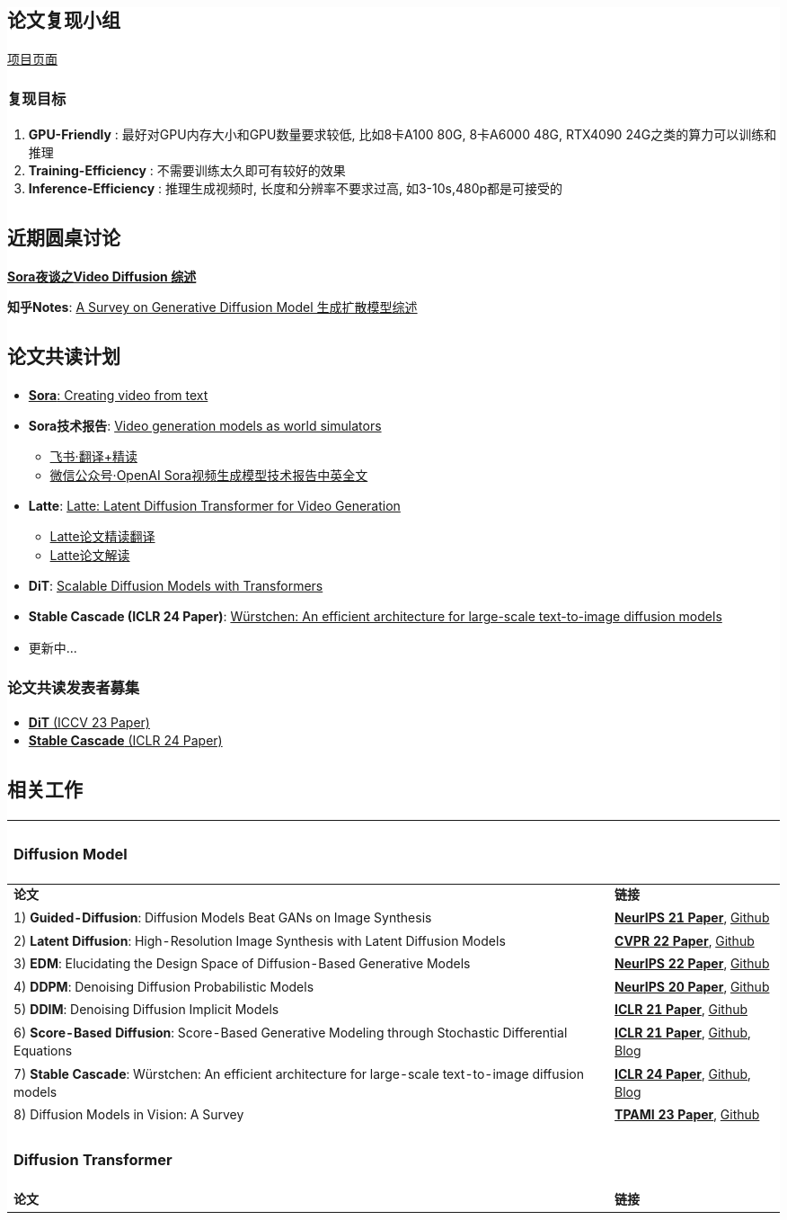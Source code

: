 ## 论文复现小组

[项目页面](https://github.com/mini-sora/minisora/tree/main/codes)

### 复现目标

1. **GPU-Friendly** : 最好对GPU内存大小和GPU数量要求较低, 比如8卡A100 80G, 8卡A6000 48G, RTX4090 24G之类的算力可以训练和推理
2. **Training-Efficiency** : 不需要训练太久即可有较好的效果
3. **Inference-Efficiency** : 推理生成视频时, 长度和分辨率不要求过高, 如3-10s,480p都是可接受的

## 近期圆桌讨论

[**Sora夜谈之Video Diffusion 综述**](https://github.com/mini-sora/minisora/blob/main/notes/README.md)

**知乎Notes**: [A Survey on Generative Diffusion Model 生成扩散模型综述](https://zhuanlan.zhihu.com/p/684795460)

## 论文共读计划

- [**Sora**: Creating video from text](https://openai.com/sora)
- **Sora技术报告**: [Video generation models as world simulators](https://openai.com/research/video-generation-models-as-world-simulators)
  - [飞书·翻译+精读](https://aibee.feishu.cn/docx/L3JQdoWmLo7gUQxuHJYcglWInwh)
  - [微信公众号·OpenAI Sora视频生成模型技术报告中英全文](https://mp.weixin.qq.com/s?__biz=MzIwOTA1MDAyNA%3D%3D&mid=2649996785&idx=1&sn=2409190221c7f2aaf8ba4f2c1215f6ac)
- **Latte**: [Latte: Latent Diffusion Transformer for Video Generation](https://maxin-cn.github.io/latte_project/)  
  - [Latte论文精读翻译](./notes/latte%E8%AE%BA%E6%96%87%E7%B2%BE%E8%AF%BB%E7%BF%BB%E8%AF%91.pdf)
  - [Latte论文解读](./notes/Latte.md)
- **DiT**: [Scalable Diffusion Models with Transformers](https://arxiv.org/abs/2212.09748)
- **Stable Cascade (ICLR 24 Paper)**: [Würstchen: An efficient architecture for large-scale text-to-image diffusion models](https://openreview.net/forum?id=gU58d5QeGv)

- 更新中...

### 论文共读发表者募集

- [**DiT** (ICCV 23 Paper)](https://github.com/orgs/mini-sora/discussions/39)
- [**Stable Cascade** (ICLR 24 Paper)](https://github.com/orgs/mini-sora/discussions/145)

## 相关工作

| <h3>Diffusion Model</h3> |  |
| :------------- | :------------- |
| **论文**  | **链接** |
| 1) **Guided-Diffusion**: Diffusion Models Beat GANs on Image Synthesis | [**NeurIPS 21 Paper**](https://arxiv.org/abs/2105.05233), [Github](https://github.com/openai/guided-diffusion)|
| 2) **Latent Diffusion**: High-Resolution Image Synthesis with Latent Diffusion Models | [**CVPR 22 Paper**](https://arxiv.org/abs/2112.10752), [Github](https://github.com/CompVis/latent-diffusion) |
| 3) **EDM**: Elucidating the Design Space of Diffusion-Based Generative Models | [**NeurIPS 22 Paper**](https://arxiv.org/abs/2206.00364), [Github](https://github.com/NVlabs/edm) |
| 4) **DDPM**: Denoising Diffusion Probabilistic Models | [**NeurIPS 20 Paper**](https://arxiv.org/abs/2006.11239), [Github](https://github.com/hojonathanho/diffusion) |
| 5) **DDIM**: Denoising Diffusion Implicit Models | [**ICLR 21 Paper**](https://arxiv.org/abs/2010.02502), [Github](https://github.com/ermongroup/ddim) |
| 6) **Score-Based Diffusion**: Score-Based Generative Modeling through Stochastic Differential Equations | [**ICLR 21 Paper**](https://arxiv.org/abs/2011.13456), [Github](https://github.com/yang-song/score_sde), [Blog](https://yang-song.net/blog/2021/score) |
| 7) **Stable Cascade**: Würstchen: An efficient architecture for large-scale text-to-image diffusion models | [**ICLR 24 Paper**](https://openreview.net/forum?id=gU58d5QeGv), [Github](https://github.com/Stability-AI/StableCascade), [Blog](https://stability.ai/news/introducing-stable-cascade) |
| 8) Diffusion Models in Vision: A Survey| [**TPAMI 23 Paper**](https://arxiv.org/abs/2011.13456), [Github](https://github.com/CroitoruAlin/Diffusion-Models-in-Vision-A-Survey)|
| <h3>Diffusion Transformer</h3> | |
| **论文**  | **链接** |